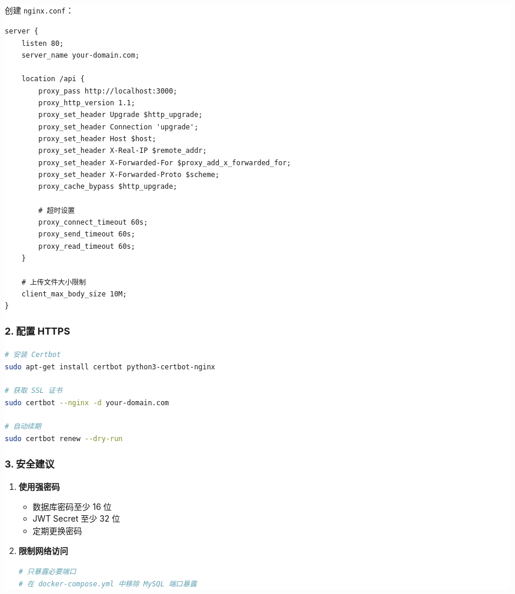 创建 `nginx.conf`：

```nginx
server {
    listen 80;
    server_name your-domain.com;

    location /api {
        proxy_pass http://localhost:3000;
        proxy_http_version 1.1;
        proxy_set_header Upgrade $http_upgrade;
        proxy_set_header Connection 'upgrade';
        proxy_set_header Host $host;
        proxy_set_header X-Real-IP $remote_addr;
        proxy_set_header X-Forwarded-For $proxy_add_x_forwarded_for;
        proxy_set_header X-Forwarded-Proto $scheme;
        proxy_cache_bypass $http_upgrade;
        
        # 超时设置
        proxy_connect_timeout 60s;
        proxy_send_timeout 60s;
        proxy_read_timeout 60s;
    }

    # 上传文件大小限制
    client_max_body_size 10M;
}
```

### 2. 配置 HTTPS

```bash
# 安装 Certbot
sudo apt-get install certbot python3-certbot-nginx

# 获取 SSL 证书
sudo certbot --nginx -d your-domain.com

# 自动续期
sudo certbot renew --dry-run
```

### 3. 安全建议

1. **使用强密码**
   - 数据库密码至少 16 位
   - JWT Secret 至少 32 位
   - 定期更换密码

2. **限制网络访问**
   ```bash
   # 只暴露必要端口
   # 在 docker-compose.yml 中移除 MySQL 端口暴露
   ```
